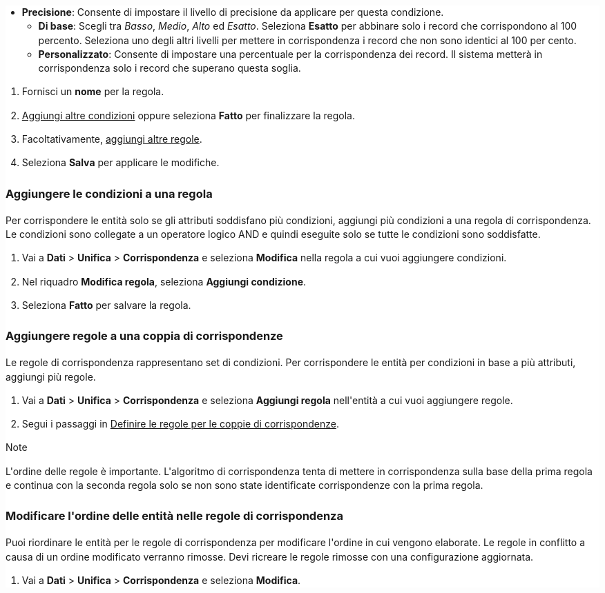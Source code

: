    - **Precisione**: Consente di impostare il livello di precisione da applicare per questa condizione. 
     - **Di base**: Scegli tra *Basso*, *Medio*, *Alto* ed *Esatto*. Seleziona **Esatto** per abbinare solo i record che corrispondono al 100 percento. Seleziona uno degli altri livelli per mettere in corrispondenza i record che non sono identici al 100 per cento.
     - **Personalizzato**: Consente di impostare una percentuale per la corrispondenza dei record. Il sistema metterà in corrispondenza solo i record che superano questa soglia.

1. Fornisci un **nome** per la regola.

1. [Aggiungi altre condizioni](#add-conditions-to-a-rule) oppure seleziona **Fatto** per finalizzare la regola.

1. Facoltativamente, [aggiungi altre regole](#add-rules-to-a-match-pair).

1. Seleziona **Salva** per applicare le modifiche.

### <a name="add-conditions-to-a-rule"></a>Aggiungere le condizioni a una regola

Per corrispondere le entità solo se gli attributi soddisfano più condizioni, aggiungi più condizioni a una regola di corrispondenza. Le condizioni sono collegate a un operatore logico AND e quindi eseguite solo se tutte le condizioni sono soddisfatte.

1. Vai a **Dati** > **Unifica** > **Corrispondenza** e seleziona **Modifica** nella regola a cui vuoi aggiungere condizioni.

1. Nel riquadro **Modifica regola**, seleziona **Aggiungi condizione**.

1. Seleziona **Fatto** per salvare la regola.

### <a name="add-rules-to-a-match-pair"></a>Aggiungere regole a una coppia di corrispondenze

Le regole di corrispondenza rappresentano set di condizioni. Per corrispondere le entità per condizioni in base a più attributi, aggiungi più regole.

1.  Vai a **Dati** > **Unifica** > **Corrispondenza** e seleziona **Aggiungi regola** nell'entità a cui vuoi aggiungere regole.

2. Segui i passaggi in [Definire le regole per le coppie di corrispondenze](#define-rules-for-match-pairs).

> [!NOTE]
> L'ordine delle regole è importante. L'algoritmo di corrispondenza tenta di mettere in corrispondenza sulla base della prima regola e continua con la seconda regola solo se non sono state identificate corrispondenze con la prima regola.

### <a name="change-the-entity-order-in-match-rules"></a>Modificare l'ordine delle entità nelle regole di corrispondenza

Puoi riordinare le entità per le regole di corrispondenza per modificare l'ordine in cui vengono elaborate. Le regole in conflitto a causa di un ordine modificato verranno rimosse. Devi ricreare le regole rimosse con una configurazione aggiornata.

1. Vai a **Dati** > **Unifica** > **Corrispondenza** e seleziona **Modifica**.
